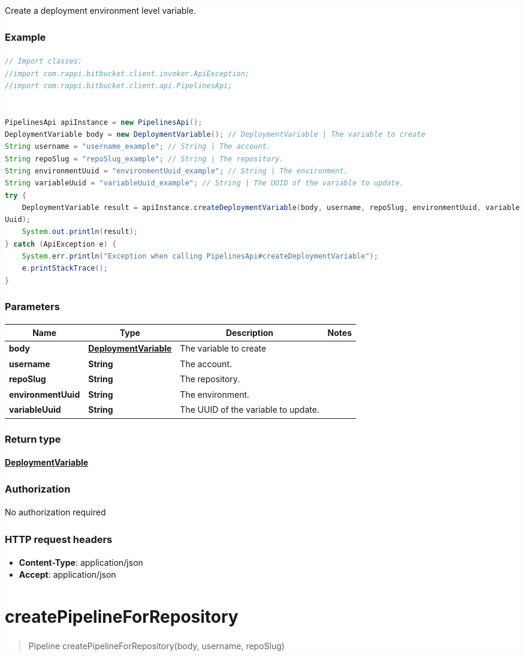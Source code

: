 

Create a deployment environment level variable.

### Example
```java
// Import classes:
//import com.rappi.bitbucket.client.invoker.ApiException;
//import com.rappi.bitbucket.client.api.PipelinesApi;


PipelinesApi apiInstance = new PipelinesApi();
DeploymentVariable body = new DeploymentVariable(); // DeploymentVariable | The variable to create
String username = "username_example"; // String | The account.
String repoSlug = "repoSlug_example"; // String | The repository.
String environmentUuid = "environmentUuid_example"; // String | The environment.
String variableUuid = "variableUuid_example"; // String | The UUID of the variable to update.
try {
    DeploymentVariable result = apiInstance.createDeploymentVariable(body, username, repoSlug, environmentUuid, variableUuid);
    System.out.println(result);
} catch (ApiException e) {
    System.err.println("Exception when calling PipelinesApi#createDeploymentVariable");
    e.printStackTrace();
}
```

### Parameters

Name | Type | Description  | Notes
------------- | ------------- | ------------- | -------------
 **body** | [**DeploymentVariable**](DeploymentVariable.md)| The variable to create |
 **username** | **String**| The account. |
 **repoSlug** | **String**| The repository. |
 **environmentUuid** | **String**| The environment. |
 **variableUuid** | **String**| The UUID of the variable to update. |

### Return type

[**DeploymentVariable**](DeploymentVariable.md)

### Authorization

No authorization required

### HTTP request headers

 - **Content-Type**: application/json
 - **Accept**: application/json

<a name="createPipelineForRepository"></a>
# **createPipelineForRepository**
> Pipeline createPipelineForRepository(body, username, repoSlug)
